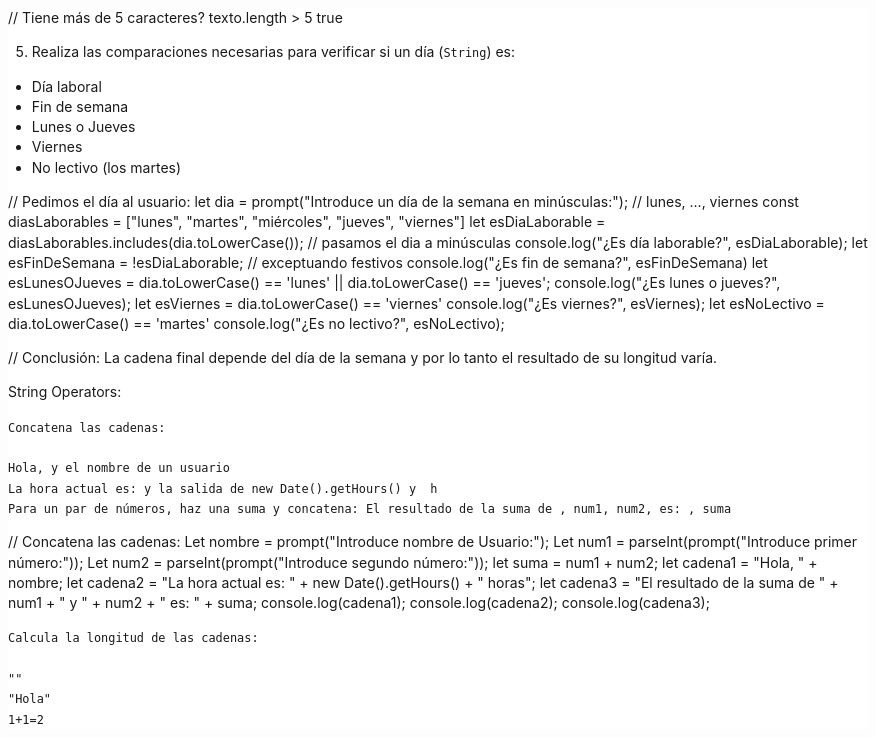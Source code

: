// Tiene más de 5 caracteres?
texto.length > 5
true 

5. Realiza las comparaciones necesarias para verificar si un día (`String`) es:

- Día laboral
- Fin de semana
- Lunes o Jueves
- Viernes
- No lectivo (los martes)

// Pedimos el día al usuario:
let dia = prompt("Introduce un día de la semana en minúsculas:");
// lunes, ..., viernes
const diasLaborables = ["lunes", "martes", "miércoles", "jueves", "viernes"]
let esDiaLaborable = diasLaborables.includes(dia.toLowerCase()); // pasamos el dia a minúsculas
console.log("¿Es día laborable?", esDiaLaborable);
let esFinDeSemana = !esDiaLaborable; // exceptuando festivos
console.log("¿Es fin de semana?", esFinDeSemana)
let esLunesOJueves = dia.toLowerCase() == 'lunes' || dia.toLowerCase() == 'jueves';
console.log("¿Es lunes o jueves?", esLunesOJueves);
let esViernes = dia.toLowerCase() == 'viernes'
console.log("¿Es viernes?", esViernes);
let esNoLectivo = dia.toLowerCase() == 'martes'
console.log("¿Es no lectivo?", esNoLectivo);

// Conclusión: La cadena final depende del día de la semana y por lo tanto el resultado de su longitud varía.

String Operators:

    Concatena las cadenas:

    Hola, y el nombre de un usuario
    La hora actual es: y la salida de new Date().getHours() y  h
    Para un par de números, haz una suma y concatena: El resultado de la suma de , num1, num2, es: , suma

// Concatena las cadenas:
Let nombre = prompt("Introduce nombre de Usuario:"); 
Let num1 = parseInt(prompt("Introduce primer número:")); 
Let num2 = parseInt(prompt("Introduce segundo número:")); 
let suma = num1 + num2;
let cadena1 = "Hola, " + nombre;
let cadena2 = "La hora actual es: " + new Date().getHours() + " horas";
let cadena3 = "El resultado de la suma de " + num1 + " y " + num2 + " es: " + suma;
console.log(cadena1);
console.log(cadena2);
console.log(cadena3);

    Calcula la longitud de las cadenas:

    ""
    "Hola"
    1+1=2
